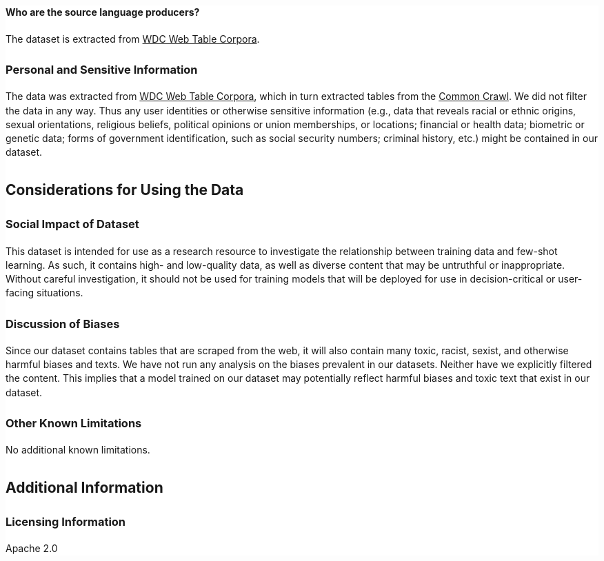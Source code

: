 #### Who are the source language producers?

The dataset is extracted from [WDC Web Table Corpora](http://webdatacommons.org/webtables/).

### Personal and Sensitive Information

The data was extracted from [WDC Web Table Corpora](http://webdatacommons.org/webtables/), which in turn extracted tables from the [Common Crawl](https://commoncrawl.org/). We did not filter the data in any way. Thus any user identities or otherwise sensitive information (e.g., data that reveals racial or ethnic origins, sexual orientations, religious beliefs, political opinions or union memberships, or locations; financial or health data; biometric or genetic data; forms of government identification, such as social security numbers; criminal history, etc.) might be contained in our dataset.

## Considerations for Using the Data

### Social Impact of Dataset

This dataset is intended for use as a research resource to investigate the relationship between training data and few-shot learning. As such, it contains high- and low-quality data, as well as diverse content that may be untruthful or inappropriate. Without careful investigation, it should not be used for training models that will be deployed for use in decision-critical or user-facing situations.

### Discussion of Biases

Since our dataset contains tables that are scraped from the web, it will also contain many toxic, racist, sexist, and otherwise harmful biases and texts. We have not run any analysis on the biases prevalent in our datasets. Neither have we explicitly filtered the content. This implies that a model trained on our dataset may potentially reflect harmful biases and toxic text that exist in our dataset.

### Other Known Limitations

No additional known limitations.

## Additional Information

### Licensing Information
Apache 2.0